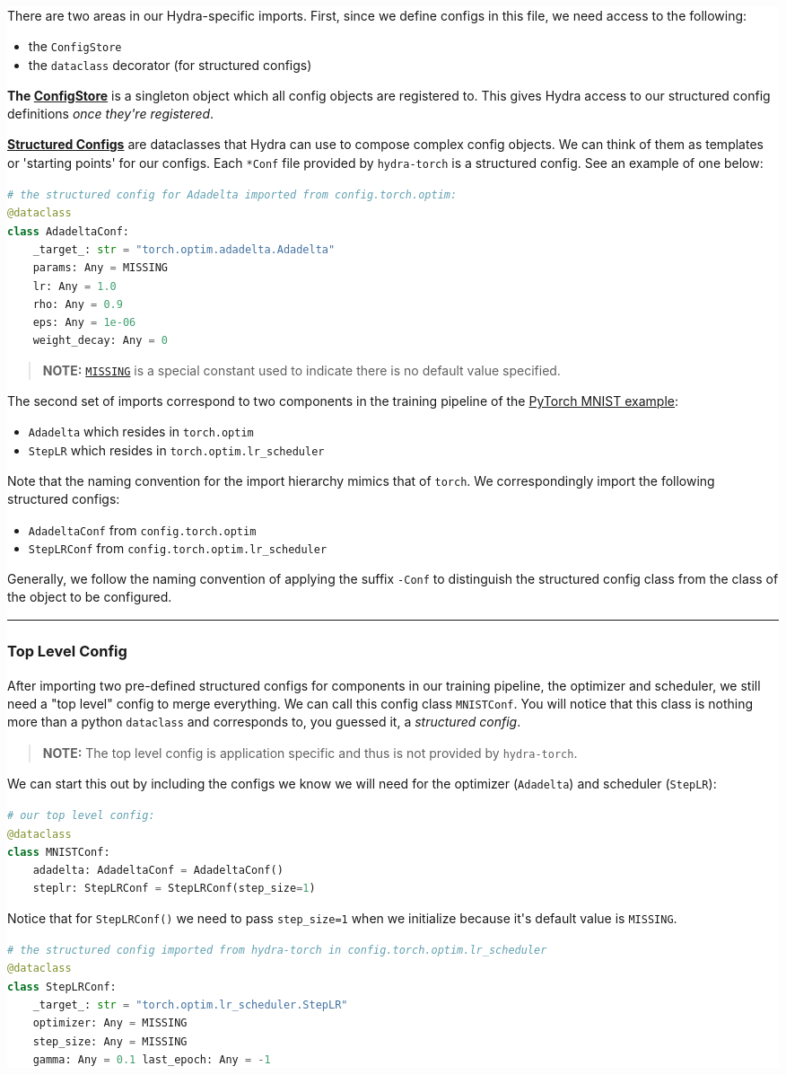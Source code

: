 There are two areas in our Hydra-specific imports. First, since we define configs in this file, we need access to the following:
- the `ConfigStore`
- the `dataclass` decorator (for structured configs)

**The [ConfigStore]** is a singleton object which all config objects are registered to. This gives Hydra access to our structured config definitions *once they're registered*.

**[Structured Configs][hydra structured configs tutorial]** are dataclasses that Hydra can use to compose complex config objects. We can think of them as templates or 'starting points' for our configs. Each `*Conf` file provided by `hydra-torch` is a structured config. See an example of one below:

```python
# the structured config for Adadelta imported from config.torch.optim:
@dataclass
class AdadeltaConf:
    _target_: str = "torch.optim.adadelta.Adadelta"
    params: Any = MISSING
    lr: Any = 1.0
    rho: Any = 0.9
    eps: Any = 1e-06
    weight_decay: Any = 0
```

> **NOTE:** [`MISSING`] is a special constant used to indicate there is no default value specified.

The second set of imports correspond to two components in the training pipeline of the [PyTorch MNIST example]:

- `Adadelta` which resides in `torch.optim`
- `StepLR` which resides in `torch.optim.lr_scheduler`

Note that the naming convention for the import hierarchy mimics that of `torch`. We correspondingly import the following structured configs:
- `AdadeltaConf` from `config.torch.optim`
- `StepLRConf` from `config.torch.optim.lr_scheduler`

Generally, we follow the naming convention of applying the suffix `-Conf` to distinguish the structured config class from the class of the object to be configured.

***
### Top Level Config
After importing two pre-defined structured configs for components in our training pipeline, the optimizer and scheduler, we still need a "top level" config to merge everything. We can call this config class `MNISTConf`. You will notice that this class is nothing more than a python `dataclass` and corresponds to, you guessed it, a *structured config*.

> **NOTE:** The top level config is application specific and thus is not provided  by `hydra-torch`.

We can start this out by including the configs we know we will need for the optimizer (`Adadelta`) and scheduler (`StepLR`):
```python
# our top level config:
@dataclass
class MNISTConf:
    adadelta: AdadeltaConf = AdadeltaConf()
    steplr: StepLRConf = StepLRConf(step_size=1)
```
Notice that for `StepLRConf()` we need to pass `step_size=1` when we initialize because it's default value is `MISSING`.
```python
# the structured config imported from hydra-torch in config.torch.optim.lr_scheduler
@dataclass
class StepLRConf:
    _target_: str = "torch.optim.lr_scheduler.StepLR"
    optimizer: Any = MISSING
    step_size: Any = MISSING
    gamma: Any = 0.1 last_epoch: Any = -1
```

[//]: # (These are reference links used in the body of this note and get stripped out when the markdown processor does its job. There is no need to format nicely because it shouldn't be seen. Thanks SO - http://stackoverflow.com/questions/4823468/store-comments-in-markdown-syntax)
   [pytorch mnist example]: <https://github.com/pytorch/examples/blob/master/mnist/main.py>
   [mnist_00.py]: mnist_00.py
   [config schema]: <https://hydra.cc/docs/tutorials/structured_config/schema>
   [configstore]: <https://hydra.cc/docs/tutorials/structured_config/config_store>
   [hydra basic tutorial]: <https://hydra.cc/docs/tutorials/basic/your_first_app/simple_cli>
   [hydra structured configs tutorial]: <https://hydra.cc/docs/tutorials/structured_config/intro>
   [hydra structured configs example]: <https://hydra.cc/docs/tutorials/structured_config/minimal_example>
   [hydra terminology]: <https://hydra.cc/docs/terminology>
   [omegaconf]: <https://omegaconf.readthedocs.io/en/latest/>
   [`missing`]: <https://omegaconf.readthedocs.io/en/latest/structured_config.html?highlight=MISSING#mandatory-missing-values>
   [hydra cli]: <https://hydra.cc/docs/tutorials/basic/your_first_app/simple_cli>
   [hydra override syntax]: <https://hydra.cc/docs/advanced/override_grammar/basic>
   [hydra multirun]: <https://hydra.cc/docs/tutorials/basic/running_your_app/multi-run>
   [hydra ax plugin]: <https://hydra.cc/docs/plugins/nevergrad_sweeper>
   [hydra nevergrad plugin]: <https://hydra.cc/docs/plugins/nevergrad_sweeper>
   [Intermediate Tutorial]: mnist_01.md
   [Advanced Tutorial]: mnist_02.md